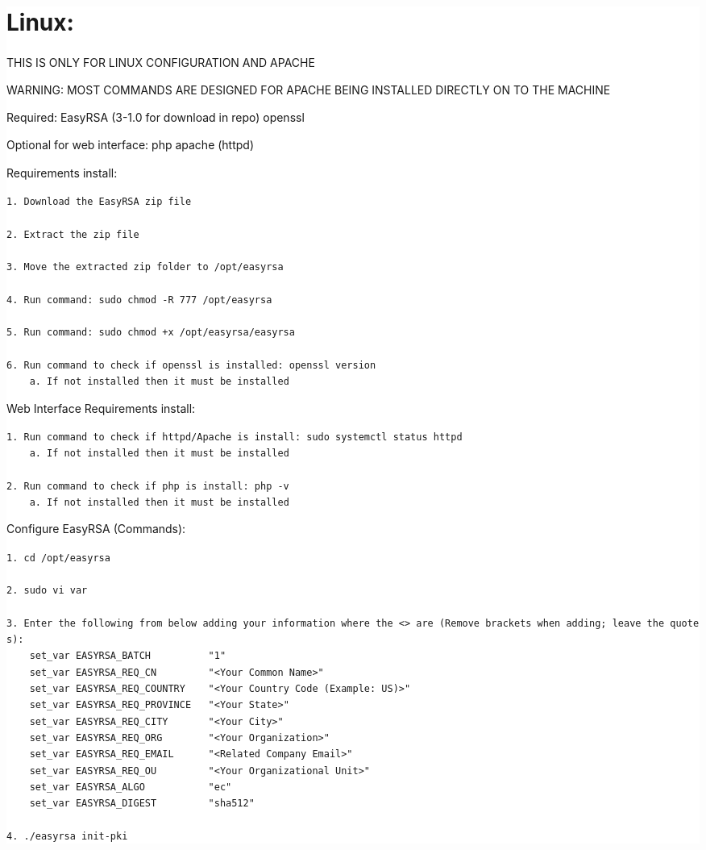 # Linux:

THIS IS ONLY FOR LINUX CONFIGURATION AND APACHE

WARNING: MOST COMMANDS ARE DESIGNED FOR APACHE BEING INSTALLED DIRECTLY ON TO THE MACHINE

Required:
    EasyRSA (3-1.0 for download in repo)
    openssl

Optional for web interface:
    php
    apache (httpd)

Requirements install:
    
    1. Download the EasyRSA zip file
    
    2. Extract the zip file
    
    3. Move the extracted zip folder to /opt/easyrsa
    
    4. Run command: sudo chmod -R 777 /opt/easyrsa

    5. Run command: sudo chmod +x /opt/easyrsa/easyrsa
    
    6. Run command to check if openssl is installed: openssl version
        a. If not installed then it must be installed

Web Interface Requirements install:
    
    1. Run command to check if httpd/Apache is install: sudo systemctl status httpd
        a. If not installed then it must be installed
    
    2. Run command to check if php is install: php -v
        a. If not installed then it must be installed

Configure EasyRSA (Commands):
    
    1. cd /opt/easyrsa
    
    2. sudo vi var
    
    3. Enter the following from below adding your information where the <> are (Remove brackets when adding; leave the quotes):
        set_var EASYRSA_BATCH          "1"
        set_var EASYRSA_REQ_CN         "<Your Common Name>"
        set_var EASYRSA_REQ_COUNTRY    "<Your Country Code (Example: US)>"
        set_var EASYRSA_REQ_PROVINCE   "<Your State>"
        set_var EASYRSA_REQ_CITY       "<Your City>"
        set_var EASYRSA_REQ_ORG        "<Your Organization>"
        set_var EASYRSA_REQ_EMAIL      "<Related Company Email>"
        set_var EASYRSA_REQ_OU         "<Your Organizational Unit>"
        set_var EASYRSA_ALGO           "ec"
        set_var EASYRSA_DIGEST         "sha512"
    
    4. ./easyrsa init-pki
